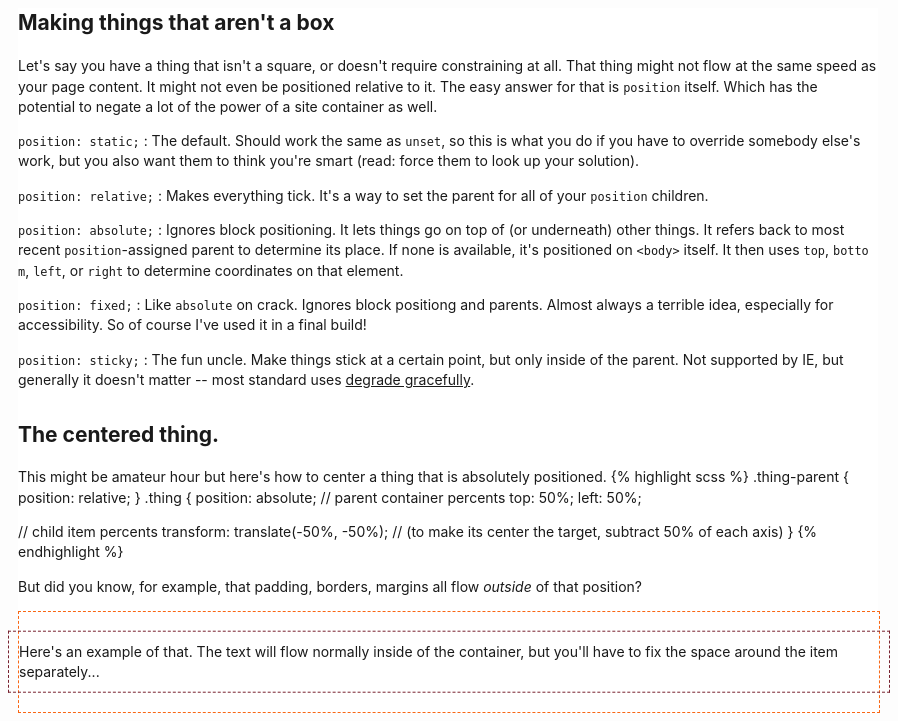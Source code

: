 
## Making things that aren't a box
Let's say you have a thing that isn't a square, or doesn't require constraining at all. That thing might not flow at the same speed as your page content. It might not even be positioned relative to it. The easy answer for that is `position` itself. Which has the potential to negate a lot of the power of a site container as well.

`position: static;`
: The default. Should work the same as `unset`, so this is what you do if you have to override somebody else's work, but you also want them to think you're smart (read: force them to look up your solution).

`position: relative;`
: Makes everything tick. It's a way to set the parent for all of your `position` children.

`position: absolute;`
: Ignores block positioning. It lets things go on top of (or underneath) other things. It refers back to most recent `position`-assigned parent to determine its place. If none is available, it's positioned on `<body>` itself. It then uses `top`, `bottom`, `left`, or `right` to determine coordinates on that element.

`position: fixed;`
: Like `absolute` on crack. Ignores block positiong and parents. Almost always a terrible idea, especially for accessibility. So of course I've used it in a final build!

`position: sticky;`
: The fun uncle. Make things stick at a certain point, but only inside of the parent. Not supported by IE, but generally it doesn't matter -- most standard uses [degrade gracefully](https://www.w3.org/wiki/Graceful_degradation_versus_progressive_enhancement).


## The centered thing.
This might be amateur hour but here's how to center a thing that is absolutely positioned.
{% highlight scss %}
.thing-parent { position: relative; }
.thing {
  position: absolute;
  // parent container percents
  top: 50%; left: 50%;

  // child item percents 
  transform: translate(-50%, -50%);
  // (to make its center the target, subtract 50% of each axis)
}
{% endhighlight %}

But did you know, for example, that padding, borders, margins all flow *outside* of that position?

<div style="width: 100%; position: relative; height: 100px; border: dashed 1px #F96714">
  <div style="position: absolute; width: 100%; padding: 10px; top: 50%; left: 50%; transform: translate(-50%, -50%); border: dashed 1px #77212E">Here's an example of that. The text will flow normally inside of the container, but you'll have to fix the space around the item separately...</div>
</div>
